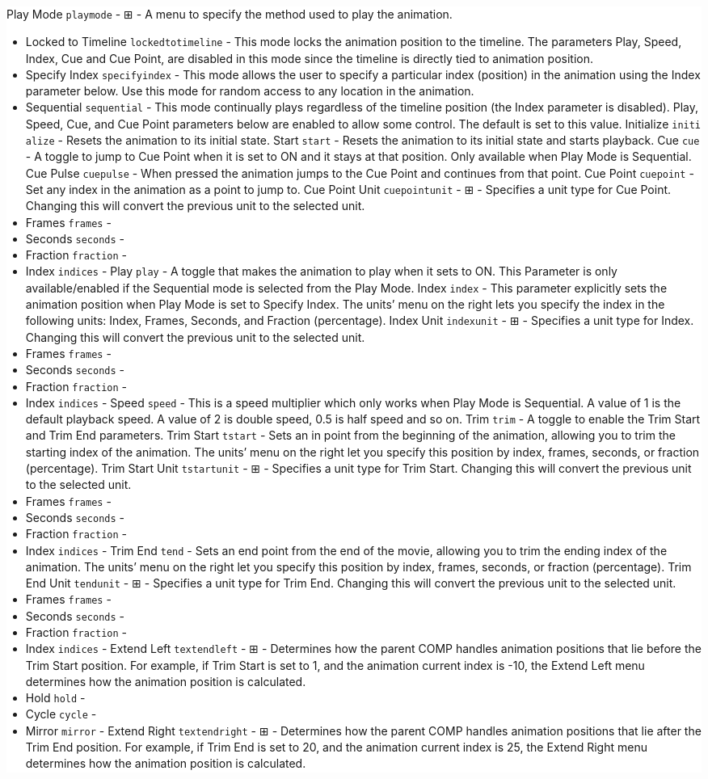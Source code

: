 Play Mode `playmode` - ⊞ - A menu to specify the method used to play the animation.
* Locked to Timeline `lockedtotimeline` - This mode locks the animation position to the timeline. The parameters Play, Speed, Index, Cue and Cue Point, are disabled in this mode since the timeline is directly tied to animation position.
* Specify Index `specifyindex` - This mode allows the user to specify a particular index (position) in the animation using the Index parameter below. Use this mode for random access to any location in the animation.
* Sequential `sequential` - This mode continually plays regardless of the timeline position (the Index parameter is disabled). Play, Speed, Cue, and Cue Point parameters below are enabled to allow some control. The default is set to this value.
Initialize `initialize` - Resets the animation to its initial state.
Start `start` - Resets the animation to its initial state and starts playback.
Cue `cue` - A toggle to jump to Cue Point when it is set to ON and it stays at that position. Only available when Play Mode is Sequential.
Cue Pulse `cuepulse` - When pressed the animation jumps to the Cue Point and continues from that point.
Cue Point `cuepoint` - Set any index in the animation as a point to jump to.
Cue Point Unit `cuepointunit` - ⊞ - Specifies a unit type for Cue Point. Changing this will convert the previous unit to the selected unit.
* Frames `frames` -
* Seconds `seconds` -
* Fraction `fraction` -
* Index `indices` -
Play `play` - A toggle that makes the animation to play when it sets to ON. This Parameter is only available/enabled if the Sequential mode is selected from the Play Mode.
Index `index` - This parameter explicitly sets the animation position when Play Mode is set to Specify Index. The units’ menu on the right lets you specify the index in the following units: Index, Frames, Seconds, and Fraction (percentage).
Index Unit `indexunit` - ⊞ - Specifies a unit type for Index. Changing this will convert the previous unit to the selected unit.
* Frames `frames` -
* Seconds `seconds` -
* Fraction `fraction` -
* Index `indices` -
Speed `speed` - This is a speed multiplier which only works when Play Mode is Sequential. A value of 1 is the default playback speed. A value of 2 is double speed, 0.5 is half speed and so on.
Trim `trim` - A toggle to enable the Trim Start and Trim End parameters.
Trim Start `tstart` - Sets an in point from the beginning of the animation, allowing you to trim the starting index of the animation. The units’ menu on the right let you specify this position by index, frames, seconds, or fraction (percentage).
Trim Start Unit `tstartunit` - ⊞ - Specifies a unit type for Trim Start. Changing this will convert the previous unit to the selected unit.
* Frames `frames` -
* Seconds `seconds` -
* Fraction `fraction` -
* Index `indices` -
Trim End `tend` - Sets an end point from the end of the movie, allowing you to trim the ending index of the animation. The units’ menu on the right let you specify this position by index, frames, seconds, or fraction (percentage).
Trim End Unit `tendunit` - ⊞ - Specifies a unit type for Trim End. Changing this will convert the previous unit to the selected unit.
* Frames `frames` -
* Seconds `seconds` -
* Fraction `fraction` -
* Index `indices` -
Extend Left `textendleft` - ⊞ - Determines how the parent COMP handles animation positions that lie before the Trim Start position. For example, if Trim Start is set to 1, and the animation current index is -10, the Extend Left menu determines how the animation position is calculated.
* Hold `hold` -
* Cycle `cycle` -
* Mirror `mirror` -
Extend Right `textendright` - ⊞ - Determines how the parent COMP handles animation positions that lie after the Trim End position. For example, if Trim End is set to 20, and the animation current index is 25, the Extend Right menu determines how the animation position is calculated.